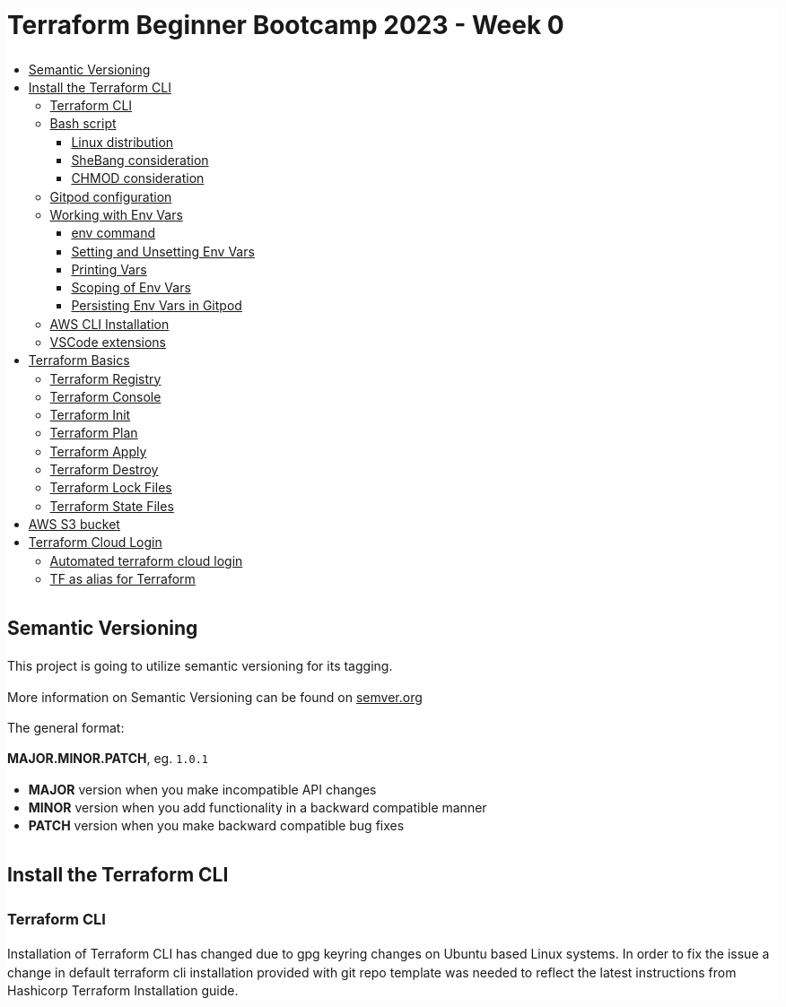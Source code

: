 # Terraform Beginner Bootcamp 2023 - Week 0

- [Semantic Versioning](#semantic-versioning)
- [Install the Terraform CLI](#install-the-terraform-cli)
  * [Terraform CLI](#terraform-cli)
  * [Bash script](#bash-script)
    + [Linux distribution](#linux-distribution)
    + [SheBang consideration](#shebang-consideration)
    + [CHMOD consideration](#chmod-consideration)
  * [Gitpod configuration](#gitpod-configuration)
  * [Working with Env Vars](#working-with-env-vars)
    + [env command](#env-command)
    + [Setting and Unsetting Env Vars](#setting-and-unsetting-env-vars)
    + [Printing Vars](#printing-vars)
    + [Scoping of Env Vars](#scoping-of-env-vars)
    + [Persisting Env Vars in Gitpod](#persisting-env-vars-in-gitpod)
  * [AWS CLI Installation](#aws-cli-installation)
  * [VSCode extensions](#vscode-extensions)
- [Terraform Basics](#terraform-basics)
  * [Terraform Registry](#terraform-registry)
  * [Terraform Console](#terraform-console)
  * [Terraform Init](#terraform-init)
  * [Terraform Plan](#terraform-plan)
  * [Terraform Apply](#terraform-apply)
  * [Terraform Destroy](#terraform-destroy)
  * [Terraform Lock Files](#terraform-lock-files)
  * [Terraform State Files](#terraform-state-files)
- [AWS S3 bucket](#aws-s3-bucket)
- [Terraform Cloud Login](#terraform-cloud-login)
  * [Automated terraform cloud login](#automated-terraform-cloud-login)
  * [TF as alias for Terraform](#tf-as-alias-for-terraform)

## Semantic Versioning

This project is going to utilize semantic versioning for its tagging.

More information on Semantic Versioning can be found on [semver.org](https://semver.org/)

The general format:

**MAJOR.MINOR.PATCH**, eg. `1.0.1`

- **MAJOR** version when you make incompatible API changes
- **MINOR** version when you add functionality in a backward compatible manner
- **PATCH** version when you make backward compatible bug fixes

## Install the Terraform CLI

### Terraform CLI

Installation of Terraform CLI has changed due to gpg keyring changes on Ubuntu based Linux systems. 
In order to fix the issue a change in default terraform cli installation provided with git repo template was needed to reflect the latest instructions from Hashicorp Terraform Installation guide.
